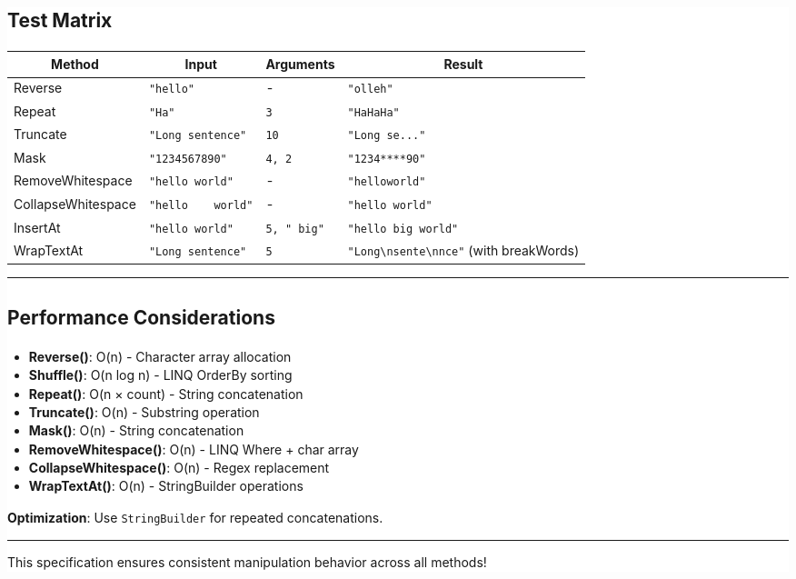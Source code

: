 
## Test Matrix

| Method | Input | Arguments | Result |
|--------|-------|-----------|--------|
| Reverse | `"hello"` | - | `"olleh"` |
| Repeat | `"Ha"` | `3` | `"HaHaHa"` |
| Truncate | `"Long sentence"` | `10` | `"Long se..."` |
| Mask | `"1234567890"` | `4, 2` | `"1234****90"` |
| RemoveWhitespace | `"hello world"` | - | `"helloworld"` |
| CollapseWhitespace | `"hello    world"` | - | `"hello world"` |
| InsertAt | `"hello world"` | `5, " big"` | `"hello big world"` |
| WrapTextAt | `"Long sentence"` | `5` | `"Long\nsente\nnce"` (with breakWords) |

---

## Performance Considerations

- **Reverse()**: O(n) - Character array allocation
- **Shuffle()**: O(n log n) - LINQ OrderBy sorting
- **Repeat()**: O(n × count) - String concatenation
- **Truncate()**: O(n) - Substring operation
- **Mask()**: O(n) - String concatenation
- **RemoveWhitespace()**: O(n) - LINQ Where + char array
- **CollapseWhitespace()**: O(n) - Regex replacement
- **WrapTextAt()**: O(n) - StringBuilder operations

**Optimization**: Use `StringBuilder` for repeated concatenations.

---

This specification ensures consistent manipulation behavior across all methods!
